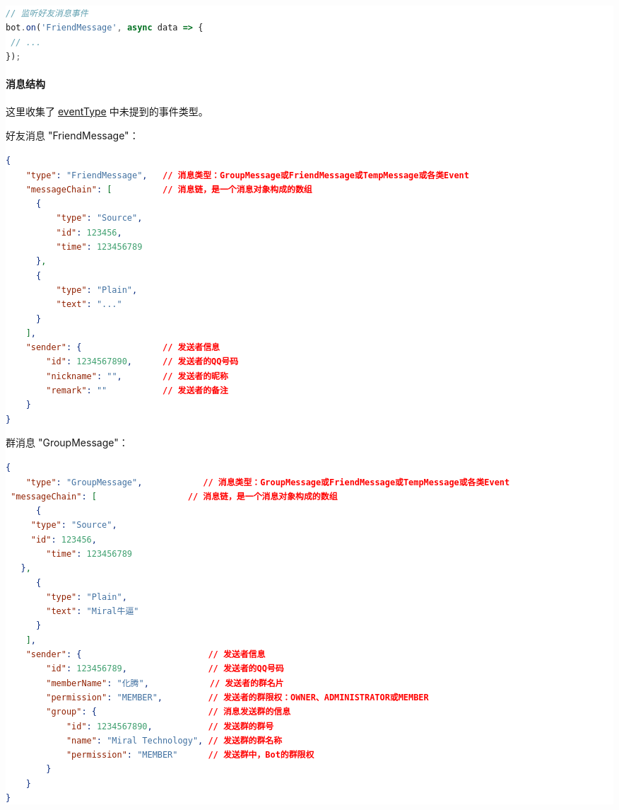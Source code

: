 ```js
// 监听好友消息事件
bot.on('FriendMessage', async data => {
 // ...
});
```

#### 消息结构

这里收集了 [eventType](https://github.com/project-mirai/mirai-api-http/blob/master/docs/EventType.md) 中未提到的事件类型。

好友消息 "FriendMessage"：

```json
{
    "type": "FriendMessage",   // 消息类型：GroupMessage或FriendMessage或TempMessage或各类Event
    "messageChain": [          // 消息链，是一个消息对象构成的数组
      {
          "type": "Source",
          "id": 123456,
          "time": 123456789
      },
      {
          "type": "Plain",
          "text": "..."
      }
    ],
    "sender": {                // 发送者信息
        "id": 1234567890,      // 发送者的QQ号码
        "nickname": "",        // 发送者的昵称
        "remark": ""           // 发送者的备注
    }
}
```

群消息 "GroupMessage"：

```json
{
    "type": "GroupMessage",            // 消息类型：GroupMessage或FriendMessage或TempMessage或各类Event
 "messageChain": [                  // 消息链，是一个消息对象构成的数组
      {
     "type": "Source",
     "id": 123456,
        "time": 123456789
   },
      {
        "type": "Plain",
        "text": "Miral牛逼"
      }
    ],
    "sender": {                         // 发送者信息
        "id": 123456789,                // 发送者的QQ号码
        "memberName": "化腾",            // 发送者的群名片
        "permission": "MEMBER",         // 发送者的群限权：OWNER、ADMINISTRATOR或MEMBER
        "group": {                      // 消息发送群的信息
            "id": 1234567890,           // 发送群的群号
            "name": "Miral Technology", // 发送群的群名称
            "permission": "MEMBER"      // 发送群中，Bot的群限权
        }
    }
}
```
